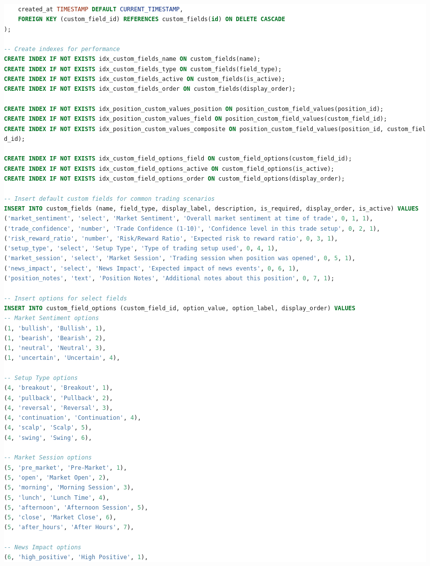 ```sql
    created_at TIMESTAMP DEFAULT CURRENT_TIMESTAMP,
    FOREIGN KEY (custom_field_id) REFERENCES custom_fields(id) ON DELETE CASCADE
);

-- Create indexes for performance
CREATE INDEX IF NOT EXISTS idx_custom_fields_name ON custom_fields(name);
CREATE INDEX IF NOT EXISTS idx_custom_fields_type ON custom_fields(field_type);
CREATE INDEX IF NOT EXISTS idx_custom_fields_active ON custom_fields(is_active);
CREATE INDEX IF NOT EXISTS idx_custom_fields_order ON custom_fields(display_order);

CREATE INDEX IF NOT EXISTS idx_position_custom_values_position ON position_custom_field_values(position_id);
CREATE INDEX IF NOT EXISTS idx_position_custom_values_field ON position_custom_field_values(custom_field_id);
CREATE INDEX IF NOT EXISTS idx_position_custom_values_composite ON position_custom_field_values(position_id, custom_field_id);

CREATE INDEX IF NOT EXISTS idx_custom_field_options_field ON custom_field_options(custom_field_id);
CREATE INDEX IF NOT EXISTS idx_custom_field_options_active ON custom_field_options(is_active);
CREATE INDEX IF NOT EXISTS idx_custom_field_options_order ON custom_field_options(display_order);

-- Insert default custom fields for common trading scenarios
INSERT INTO custom_fields (name, field_type, display_label, description, is_required, display_order, is_active) VALUES
('market_sentiment', 'select', 'Market Sentiment', 'Overall market sentiment at time of trade', 0, 1, 1),
('trade_confidence', 'number', 'Trade Confidence (1-10)', 'Confidence level in this trade setup', 0, 2, 1),
('risk_reward_ratio', 'number', 'Risk/Reward Ratio', 'Expected risk to reward ratio', 0, 3, 1),
('setup_type', 'select', 'Setup Type', 'Type of trading setup used', 0, 4, 1),
('market_session', 'select', 'Market Session', 'Trading session when position was opened', 0, 5, 1),
('news_impact', 'select', 'News Impact', 'Expected impact of news events', 0, 6, 1),
('position_notes', 'text', 'Position Notes', 'Additional notes about this position', 0, 7, 1);

-- Insert options for select fields
INSERT INTO custom_field_options (custom_field_id, option_value, option_label, display_order) VALUES
-- Market Sentiment options
(1, 'bullish', 'Bullish', 1),
(1, 'bearish', 'Bearish', 2),
(1, 'neutral', 'Neutral', 3),
(1, 'uncertain', 'Uncertain', 4),

-- Setup Type options
(4, 'breakout', 'Breakout', 1),
(4, 'pullback', 'Pullback', 2),
(4, 'reversal', 'Reversal', 3),
(4, 'continuation', 'Continuation', 4),
(4, 'scalp', 'Scalp', 5),
(4, 'swing', 'Swing', 6),

-- Market Session options
(5, 'pre_market', 'Pre-Market', 1),
(5, 'open', 'Market Open', 2),
(5, 'morning', 'Morning Session', 3),
(5, 'lunch', 'Lunch Time', 4),
(5, 'afternoon', 'Afternoon Session', 5),
(5, 'close', 'Market Close', 6),
(5, 'after_hours', 'After Hours', 7),

-- News Impact options
(6, 'high_positive', 'High Positive', 1),
```